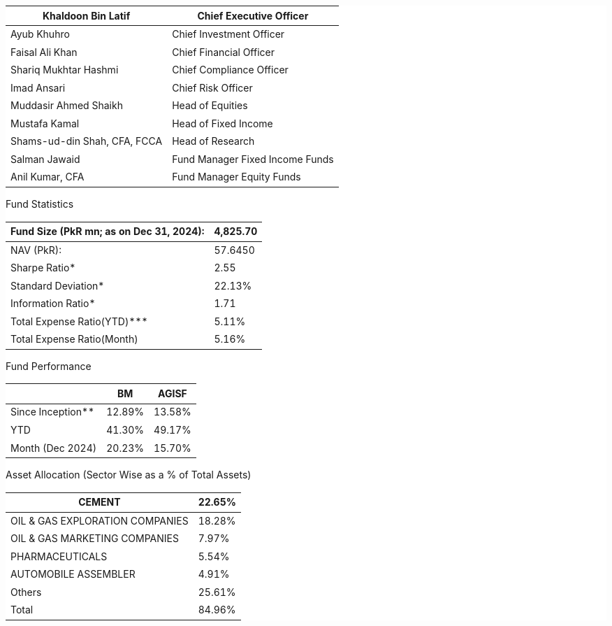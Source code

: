 | Khaldoon Bin Latif           | Chief Executive Officer         |
| ---------------------------- | ------------------------------- |
| Ayub Khuhro                  | Chief Investment Officer        |
| Faisal Ali Khan              | Chief Financial Officer         |
| Shariq Mukhtar Hashmi        | Chief Compliance Officer        |
| Imad Ansari                  | Chief Risk Officer              |
| Muddasir Ahmed Shaikh        | Head of Equities                |
| Mustafa Kamal                | Head of Fixed Income            |
| Shams-ud-din Shah, CFA, FCCA | Head of Research                |
| Salman Jawaid                | Fund Manager Fixed Income Funds |
| Anil Kumar, CFA              | Fund Manager Equity Funds       |

Fund Statistics

| Fund Size (PkR mn; as on Dec 31, 2024): | 4,825.70 |
| --------------------------------------- | -------- |
| NAV (PkR):                              | 57.6450  |
| Sharpe Ratio\*                          | 2.55     |
| Standard Deviation\*                    | 22.13%   |
| Information Ratio\*                     | 1.71     |
| Total Expense Ratio(YTD)\*\*\*          | 5.11%    |
| Total Expense Ratio(Month)              | 5.16%    |

Fund Performance

|                     | BM     | AGISF  |
| ------------------- | ------ | ------ |
| Since Inception\*\* | 12.89% | 13.58% |
| YTD                 | 41.30% | 49.17% |
| Month (Dec 2024)    | 20.23% | 15.70% |

Asset Allocation (Sector Wise as a % of Total Assets)

| CEMENT                          | 22.65% |
| ------------------------------- | ------ |
| OIL & GAS EXPLORATION COMPANIES | 18.28% |
| OIL & GAS MARKETING COMPANIES   | 7.97%  |
| PHARMACEUTICALS                 | 5.54%  |
| AUTOMOBILE ASSEMBLER            | 4.91%  |
| Others                          | 25.61% |
| Total                           | 84.96% |
